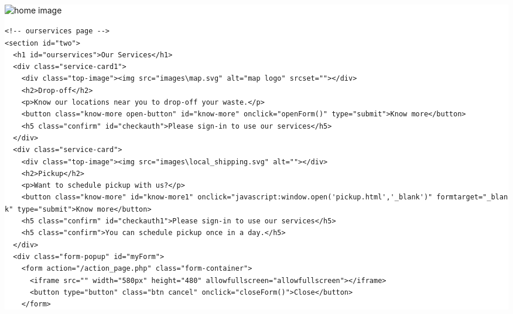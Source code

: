 <!DOCTYPE html>
<html lang="en">
  <head>
    <meta charset="UTF-8">
    <meta name="viewport" content="width=device-width, initial-scale=1.0">
    <link rel="stylesheet" href="css\home.css">
    <link rel="stylesheet" href="css\styles.css">
    <link rel="stylesheet" href="css\services.css">
    <link rel="stylesheet" href="css\about-us.css">
    <link rel="stylesheet" href="css\Contactcss.css">
    <link rel="stylesheet" href="css\dev.css">
    <link rel="stylesheet" href="css\modal.css">
    <link rel="stylesheet" href="css\footer.css">
    <link rel="preconnect" href="https://fonts.gstatic.com">
    <link rel="shortcut icon" href="images\icon.png" type="image/x-icon">
    <link rel="stylesheet" href="https://unpkg.com/swiper/swiper-bundle.css"/>
    <script src="https://unpkg.com/swiper/swiper-bundle.js"></script>
    <script src="https://unpkg.com/swiper/swiper-bundle.min.js"></script>
    <link rel="stylesheet" href="https://unpkg.com/swiper/swiper-bundle.min.css"/>
    <script src="https://cdnjs.cloudflare.com/ajax/libs/animejs/3.2.1/anime.min.js" integrity="sha512-z4OUqw38qNLpn1libAN9BsoDx6nbNFio5lA6CuTp9NlK83b89hgyCVq+N5FdBJptINztxn1Z3SaKSKUS5UP60Q==" crossorigin="anonymous"></script>
    <link href="https://fonts.googleapis.com/css2?family=Poppins&family=Roboto&display=swap" rel="stylesheet">
    <link href="https://fonts.googleapis.com/css2?family=Poppins:wght@900&display=swap" rel="stylesheet">
    <script src="https://cdnjs.cloudflare.com/ajax/libs/animejs/2.0.2/anime.min.js"></script>
    <title>PLASTIC WASTE </title>
  </head>
  <body>
    <!-- homepage -->
    <section id="one">
      <div class="right">
        <img src="https://encrypted-tbn0.gstatic.com/images?q=tbn:ANd9GcQLbxz5G1qL63ATtW_DquaPzc4ydLWB84JYyv3T3U81IV1uF5HhOB2Y7tEPm2begFVQ4pE&usqp=CAU" alt="home image">
      </div>
    </section>

    <!-- ourservices page -->
    <section id="two">
      <h1 id="ourservices">Our Services</h1>
      <div class="service-card1">
        <div class="top-image"><img src="images\map.svg" alt="map logo" srcset=""></div>
        <h2>Drop-off</h2>
        <p>Know our locations near you to drop-off your waste.</p>
        <button class="know-more open-button" id="know-more" onclick="openForm()" type="submit">Know more</button>
        <h5 class="confirm" id="checkauth">Please sign-in to use our services</h5>
      </div>
      <div class="service-card">
        <div class="top-image"><img src="images\local_shipping.svg" alt=""></div>
        <h2>Pickup</h2>
        <p>Want to schedule pickup with us?</p>
        <button class="know-more" id="know-more1" onclick="javascript:window.open('pickup.html','_blank')" formtarget="_blank" type="submit">Know more</button>
        <h5 class="confirm" id="checkauth1">Please sign-in to use our services</h5>
        <h5 class="confirm">You can schedule pickup once in a day.</h5>
      </div>
      <div class="form-popup" id="myForm">
        <form action="/action_page.php" class="form-container">
          <iframe src="" width="580px" height="480" allowfullscreen="allowfullscreen"></iframe>
          <button type="button" class="btn cancel" onclick="closeForm()">Close</button>
        </form>